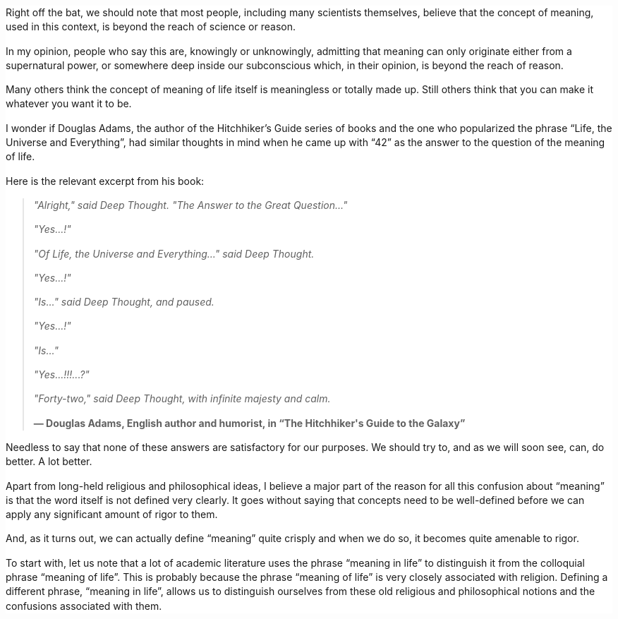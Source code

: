 Right off the bat, we should note that most people, including many scientists themselves, believe that the concept of meaning, used in this context, is beyond the reach of science or reason.

In my opinion, people who say this are, knowingly or unknowingly, admitting that meaning can only  originate either from a supernatural power, or somewhere deep inside our subconscious which, in their opinion, is beyond the reach of reason.

Many others think the concept of meaning of life itself is meaningless or totally made up. Still others think that you can make it whatever you want it to be.

I wonder if Douglas Adams, the author of the Hitchhiker’s Guide series of books and the one who popularized the phrase “Life, the Universe and Everything”, had similar thoughts in mind when he came up with “42” as the answer to the question of the meaning of life.

Here is the relevant excerpt from his book:



> _"Alright," said Deep Thought. "The Answer to the Great Question..."_
>
> _"Yes...!"_
>
> _"Of Life, the Universe and Everything..." said Deep Thought._
>
> _"Yes...!"_
>
> _"Is..." said Deep Thought, and paused._
>
> _"Yes...!"_
>
> _"Is..."_
>
> _"Yes...!!!...?"_
>
> _"Forty-two," said Deep Thought, with infinite majesty and calm._
>
> **― Douglas Adams, English author and humorist, in “The Hitchhiker's Guide to the Galaxy”**



Needless to say that none of these answers are satisfactory for our purposes. We should try to, and as we will soon see, can, do better. A lot better.

Apart from long-held religious and philosophical ideas, I believe a major part of the reason for all this confusion about “meaning” is that the word itself is not defined very clearly. It goes without saying that concepts need to be well-defined before we can apply any significant amount of rigor to them.

And, as it turns out, we can actually define “meaning” quite crisply and when we do so, it becomes quite amenable to rigor.

To start with, let us note that a lot of academic literature uses the phrase “meaning in life” to distinguish it from the colloquial phrase “meaning of life”. This is probably because the phrase “meaning of life” is very closely associated with religion. Defining a different phrase, “meaning in life”, allows us to distinguish ourselves from these old religious and philosophical notions and the confusions associated with them.
